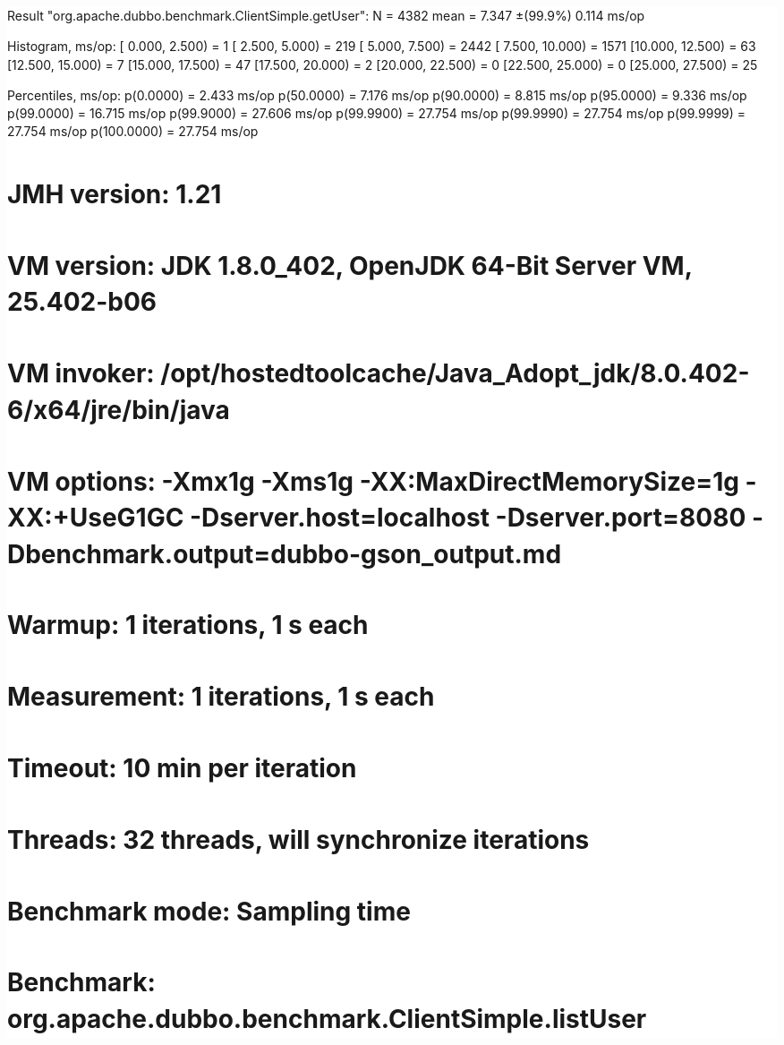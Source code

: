 Result "org.apache.dubbo.benchmark.ClientSimple.getUser":
  N = 4382
  mean =      7.347 ±(99.9%) 0.114 ms/op

  Histogram, ms/op:
    [ 0.000,  2.500) = 1 
    [ 2.500,  5.000) = 219 
    [ 5.000,  7.500) = 2442 
    [ 7.500, 10.000) = 1571 
    [10.000, 12.500) = 63 
    [12.500, 15.000) = 7 
    [15.000, 17.500) = 47 
    [17.500, 20.000) = 2 
    [20.000, 22.500) = 0 
    [22.500, 25.000) = 0 
    [25.000, 27.500) = 25 

  Percentiles, ms/op:
      p(0.0000) =      2.433 ms/op
     p(50.0000) =      7.176 ms/op
     p(90.0000) =      8.815 ms/op
     p(95.0000) =      9.336 ms/op
     p(99.0000) =     16.715 ms/op
     p(99.9000) =     27.606 ms/op
     p(99.9900) =     27.754 ms/op
     p(99.9990) =     27.754 ms/op
     p(99.9999) =     27.754 ms/op
    p(100.0000) =     27.754 ms/op


# JMH version: 1.21
# VM version: JDK 1.8.0_402, OpenJDK 64-Bit Server VM, 25.402-b06
# VM invoker: /opt/hostedtoolcache/Java_Adopt_jdk/8.0.402-6/x64/jre/bin/java
# VM options: -Xmx1g -Xms1g -XX:MaxDirectMemorySize=1g -XX:+UseG1GC -Dserver.host=localhost -Dserver.port=8080 -Dbenchmark.output=dubbo-gson_output.md
# Warmup: 1 iterations, 1 s each
# Measurement: 1 iterations, 1 s each
# Timeout: 10 min per iteration
# Threads: 32 threads, will synchronize iterations
# Benchmark mode: Sampling time
# Benchmark: org.apache.dubbo.benchmark.ClientSimple.listUser
